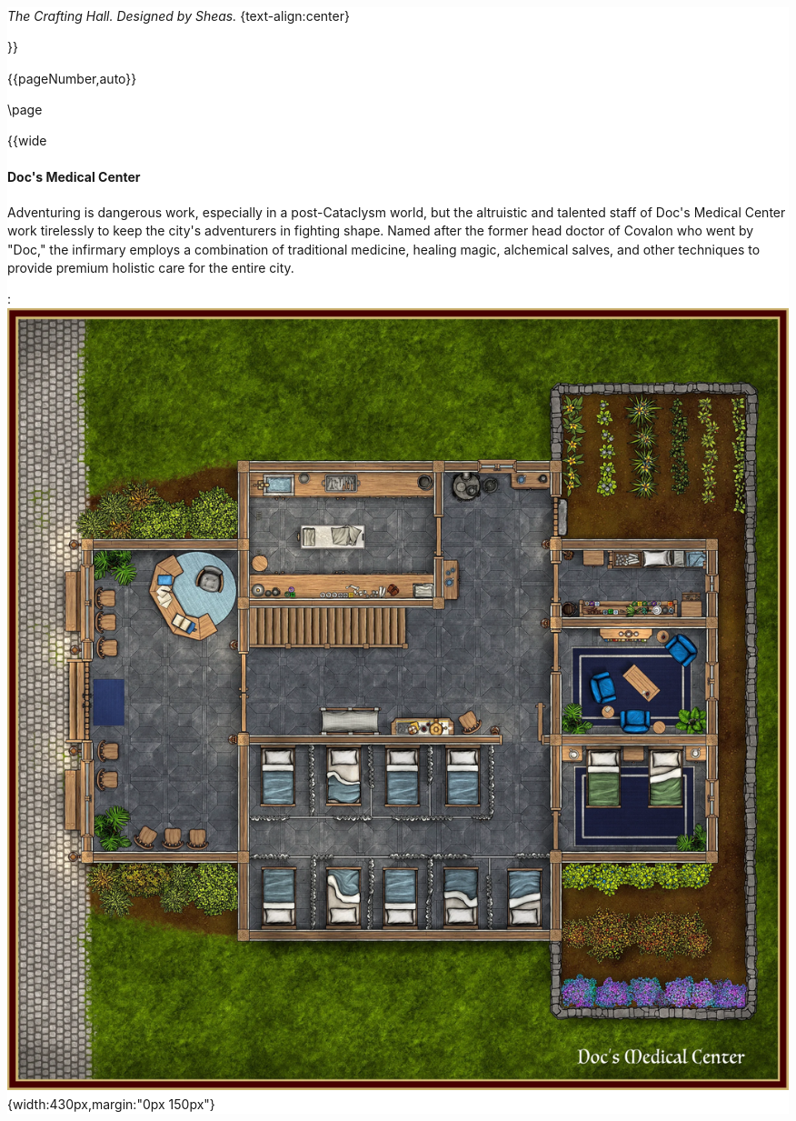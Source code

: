 *The Crafting Hall. Designed by Sheas.* 
{text-align:center}


}}

{{pageNumber,auto}}

\page

{{wide
#### Doc's Medical Center

Adventuring is dangerous work, especially in a post-Cataclysm world, but the altruistic and talented staff of Doc's Medical Center work tirelessly to keep the city's adventurers in fighting shape. Named after the former head doctor of Covalon who went by "Doc," the infirmary employs a combination of traditional medicine, healing magic, alchemical salves, and other techniques to provide premium holistic care for the entire city.

:
![](https://github.com/covalon/covalon-guide/raw/gh-pages/assets/covalon/PlayersGuide/Maps/DocsMedResearch.webp){width:430px,margin:"0px 150px"}
